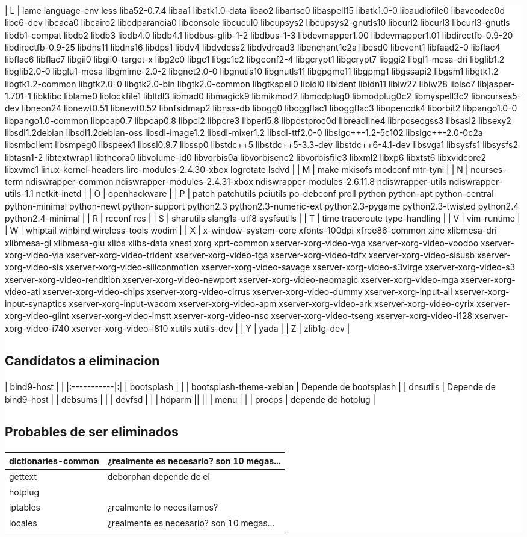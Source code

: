| L | lame language-env less liba52-0.7.4 libaa1 libatk1.0-data libao2 libartsc0 libaspell15 libatk1.0-0 libaudiofile0 libavcodec0d libc6-dev libcaca0 libcairo2 libcdparanoia0 libconsole libcucul0 libcupsys2 libcupsys2-gnutls10 libcurl2 libcurl3 libcurl3-gnutls libdb1-compat libdb2 libdb3 libdb4.0 libdb4.1 libdbus-glib-1-2 libdbus-1-3 libdevmapper1.00 libdevmapper1.01 libdirectfb-0.9-20 libdirectfb-0.9-25 libdns11 libdns16 libdps1 libdv4 libdvdcss2 libdvdread3 libenchant1c2a libesd0 libevent1 libfaad2-0 libflac4 libflac6 libflac7 libgii0 libgii0-target-x libg2c0 libgc1 libgc1c2 libgconf2-4 libgcrypt1 libgcrypt7 libggi2 libgl1-mesa-dri libglib1.2 libglib2.0-0 libglu1-mesa libgmime-2.0-2 libgnet2.0-0 libgnutls10 libgnutls11 libgpgme11 libgpmg1 libgssapi2 libgsm1 libgtk1.2 libgtk1.2-common libgtk2.0-0 libgtk2.0-bin libgtk2.0-common libgtkspell0 libidl0 libident libidn11 libiw27 libiw28 libisc7 libjasper-1.701-1 libklibc liblame0 liblockfile1 libltdl3 libmad0 libmagick9 libmikmod2 libmodplug0 libmodplug0c2 libmyspell3c2 libncurses5-dev libneon24 libnewt0.51 libnewt0.52 libnfsidmap2 libnss-db libogg0 liboggflac1 liboggflac3 libopencdk4 liborbit2 libpango1.0-0 libpango1.0-common libpcap0.7 libpcap0.8 libpci2 libpcre3 libperl5.8 libpostproc0d libreadline4 librpcsecgss3 libsasl2 libsexy2 libsdl1.2debian libsdl1.2debian-oss libsdl-image1.2 libsdl-mixer1.2 libsdl-ttf2.0-0 libsigc++-1.2-5c102 libsigc++-2.0-0c2a libsmbclient libsmpeg0 libspeex1 libssl0.9.7 libssp0 libstdc++5 libstdc++5-3.3-dev libstdc++6-4.1-dev libsvga1 libsysfs1 libsysfs2 libtasn1-2 libtextwrap1 libtheora0 libvolume-id0 libvorbis0a libvorbisenc2 libvorbisfile3 libxml2 libxp6 libxtst6 libxvidcore2 libxvmc1 linux-kernel-headers lirc-modules-2.4.30-xbox logrotate lsdvd |
| M | make mkisofs modconf mtr-tyni |
| N | ncurses-term ndiswrapper-common ndiswrapper-modules-2.4.31-xbox ndiswrapper-modules-2.6.11.8 ndiswrapper-utils ndiswrapper-utils-1.1 netkit-inetd |
| O | openhackware |
| P | patch patchutils pciutils po-debconf proll python python-apt python-central python-minimal python-newt python-support python2.3 python2.3-numeric-ext python2.3-pygame python2.3-twisted python2.4 python2.4-minimal |
| R | rcconf rcs |
| S | sharutils slang1a-utf8 sysfsutils |
| T | time traceroute type-handling |
| V | vim-runtime |
| W | whiptail winbind wireless-tools wodim |
| X | x-window-system-core xfonts-100dpi xfree86-common xine xlibmesa-dri xlibmesa-gl xlibmesa-glu xlibs xlibs-data xnest xorg xprt-common xserver-xorg-video-vga xserver-xorg-video-voodoo xserver-xorg-video-via xserver-xorg-video-trident xserver-xorg-video-tga xserver-xorg-video-tdfx xserver-xorg-video-sisusb xserver-xorg-video-sis xserver-xorg-video-siliconmotion xserver-xorg-video-savage xserver-xorg-video-s3virge xserver-xorg-video-s3 xserver-xorg-video-rendition xserver-xorg-video-newport xserver-xorg-video-neomagic xserver-xorg-video-mga xserver-xorg-video-ati xserver-xorg-video-chips xserver-xorg-video-cirrus xserver-xorg-video-dummy xserver-xorg-input-all xserver-xorg-input-synaptics xserver-xorg-input-wacom xserver-xorg-video-apm xserver-xorg-video-ark xserver-xorg-video-cyrix xserver-xorg-video-glint xserver-xorg-video-imstt xserver-xorg-video-nsc xserver-xorg-video-tseng xserver-xorg-video-i128 xserver-xorg-video-i740 xserver-xorg-video-i810 xutils xutils-dev |
| Y | yada |
| Z | zlib1g-dev |

## Candidatos a eliminacion ##

| bind9-host | |
|:-----------|:|
| bootsplash |  |
| bootsplash-theme-xebian | Depende de bootsplash |
| dnsutils | Depende de bind9-host |
| debsums |  |
| devfsd |  |
| hdparm ||  ||
| menu |  |
| procps | depende de hotplug |

## Probables de ser eliminados ##

| dictionaries-common | ¿realmente es necesario? son 10 megas... |
|:--------------------|:------------------------------------------|
| gettext | deborphan depende de el |
| hotplug |  |
| iptables | ¿realmente lo necesitamos? |
| locales | ¿realmente es necesario? son 10 megas... |
